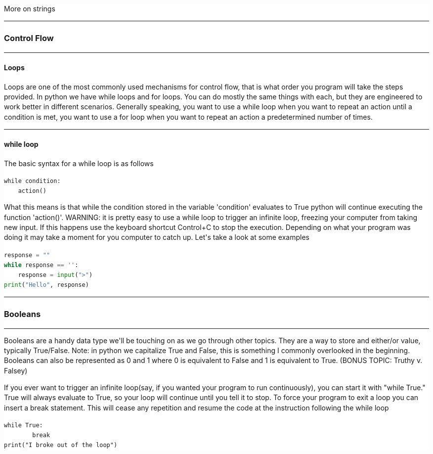 More on strings

----------
### Control Flow
----------
#### Loops
Loops are one of the most commonly used mechanisms for control flow, that is what order you program will take the steps provided. In python we have while loops and for loops. You can do mostly the same things with each, but they are engineered to work better in different scenarios. Generally speaking, you want to use a while loop when you want to repeat an action until a condition is met, you want to use a for loop when you want to repeat an action a predetermined number of times.

----------
#### while loop
The basic syntax for a while loop is as follows

```
while condition:
    action()
```

What this means is that while the condition stored in the variable 'condition' evaluates to True python will continue executing the function 'action()'. WARNING: it is pretty easy to use a while loop to trigger an infinite loop, freezing your computer from taking new input. If this happens use the keyboard shortcut Control+C to stop the execution. Depending on what your program was doing it may take a moment for you computer to catch up. Let's take a look at some examples

```python
response = ""
while response == '':
    response = input(">")
print("Hello", response)
```

----------
### Booleans
----------

Booleans are a handy data type we'll be touching on as we go through other topics. They are a way to store and either/or value, typically True/False. Note: in python we capitalize True and False, this is something I commonly overlooked in the beginning. Booleans can also be represented as 0 and 1 where 0 is equivalent to False and 1 is equivalent to True. (BONUS TOPIC: Truthy v. Falsey)

If you ever want to trigger an infinite loop(say, if you wanted your program to run continuously), you can start it with "while True." True will always evaluate to True, so your loop will continue until you tell it to stop. To force your program to exit a loop you can insert a break statement. This will cease any repetition and resume the code at the instruction following the while loop

```
while True:
        break
print("I broke out of the loop")
```
